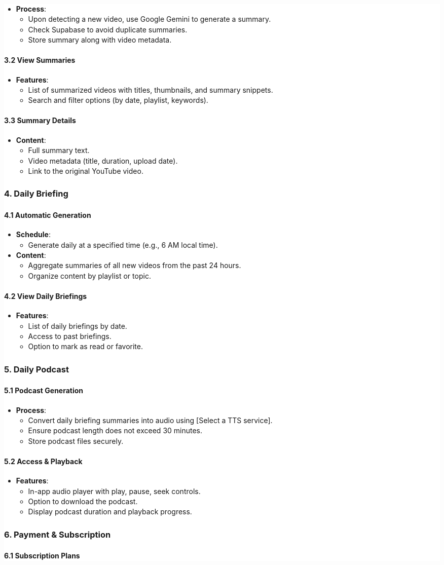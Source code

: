 - **Process**:
  - Upon detecting a new video, use Google Gemini to generate a summary.
  - Check Supabase to avoid duplicate summaries.
  - Store summary along with video metadata.

#### 3.2 View Summaries

- **Features**:
  - List of summarized videos with titles, thumbnails, and summary snippets.
  - Search and filter options (by date, playlist, keywords).

#### 3.3 Summary Details

- **Content**:
  - Full summary text.
  - Video metadata (title, duration, upload date).
  - Link to the original YouTube video.

### 4. Daily Briefing

#### 4.1 Automatic Generation

- **Schedule**:
  - Generate daily at a specified time (e.g., 6 AM local time).
- **Content**:
  - Aggregate summaries of all new videos from the past 24 hours.
  - Organize content by playlist or topic.

#### 4.2 View Daily Briefings

- **Features**:
  - List of daily briefings by date.
  - Access to past briefings.
  - Option to mark as read or favorite.

### 5. Daily Podcast

#### 5.1 Podcast Generation

- **Process**:
  - Convert daily briefing summaries into audio using [Select a TTS service].
  - Ensure podcast length does not exceed 30 minutes.
  - Store podcast files securely.

#### 5.2 Access & Playback

- **Features**:
  - In-app audio player with play, pause, seek controls.
  - Option to download the podcast.
  - Display podcast duration and playback progress.

### 6. Payment & Subscription

#### 6.1 Subscription Plans
